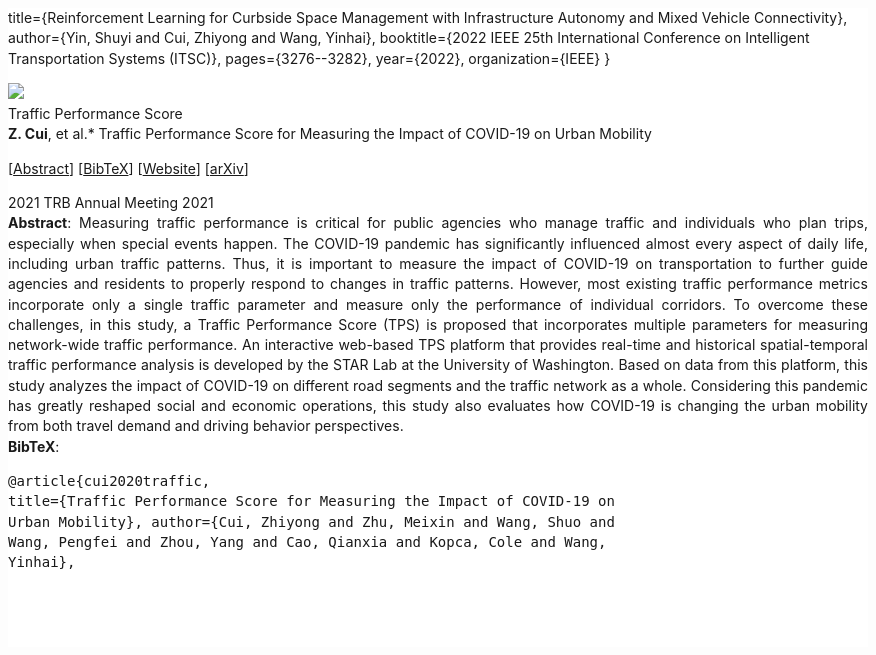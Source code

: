   title={Reinforcement Learning for Curbside Space Management with Infrastructure Autonomy and Mixed Vehicle Connectivity},
  author={Yin, Shuyi and Cui, Zhiyong and Wang, Yinhai},
  booktitle={2022 IEEE 25th International Conference on Intelligent Transportation Systems (ITSC)},
  pages={3276--3282},
  year={2022},
  organization={IEEE}
}</pre>
			</td>
    	</tr>
		<!-- Item Finished -->
		<!-- Item Finished -->
		<!-- Item Finished -->
		<tr id="cui2020traffic" class="entry">
			<td>
				<!-- <img src="../images/research/cui2020establishing.png" width="600" class="single_img"> -->
				<div class="polaroid">
				<img src="../images/research/cui2020traffic.png" width="600" class="research_img">
				<div class="container">
				Traffic Performance Score
				</div>
				</div>
			</td>
			<td><strong>Z. Cui</strong>, et al.*</td>
			<td>
				Traffic Performance Score for Measuring the Impact of COVID-19 on Urban Mobility<br>
						<p class="infolinks"> 
						[<a href="javascript:toggleInfo('cui2020traffic','abstract')">Abstract</a>]
						[<a href="javascript:toggleInfo('cui2020traffic','bibtex')">BibTeX</a>] 
						<!-- [<a href="https://ieeexplore.ieee.org/abstract/document/8956222">PDF</a>] -->
						[<a href="http://tps.uwstarlab.org/">Website</a>]
						[<a href="https://arxiv.org/pdf/2007.00648">arXiv</a>]
						<!-- [<a href="https://zhiyongcui.com/blog/2020/07/16/graph-markov-network.html">Post</a>] -->
						<!-- [<a href="https://github.com/zhiyongc/GraphMarkovNetwork">Code</a>] -->
						<!-- [<a href="https://github.com/zhiyongc/Graph_Convolutional_LSTM">code</a>] -->
					</p>
			</td>
			<td>2021</td>
			<td>TRB Annual Meeting 2021</td>
		</tr>
		<tr id="abs_cui2020traffic" class="abstract noshow">
			<td colspan="5"><div align="justify"> <b>Abstract</b>: Measuring traffic performance is critical for public agencies who manage traffic and individuals who plan trips, especially when special events happen. The COVID-19 pandemic has significantly influenced almost every aspect of daily life, including urban traffic patterns. Thus, it is important to measure the impact of COVID-19 on transportation to further guide agencies and residents to properly respond to changes in traffic patterns. However, most existing traffic performance metrics incorporate only a single traffic parameter and measure only the performance of individual corridors. To overcome these challenges, in this study, a Traffic Performance Score (TPS) is proposed that incorporates multiple parameters for measuring network-wide traffic performance. An interactive web-based TPS platform that provides real-time and historical spatial-temporal traffic performance analysis is developed by the STAR Lab at the University of Washington. Based on data from this platform, this study analyzes the impact of COVID-19 on different road segments and the traffic network as a whole. Considering this pandemic has greatly reshaped social and economic operations, this study also evaluates how COVID-19 is changing the urban mobility from both travel demand and driving behavior perspectives.</div></td>
		</tr>
		<tr id="bib_cui2020traffic" class="bibtex noshow">
			<td colspan="5"><b>BibTeX</b>:
				<pre>@article{cui2020traffic,
title={Traffic Performance Score for Measuring the Impact of COVID-19 on Urban Mobility},
author={Cui, Zhiyong and Zhu, Meixin and Wang, Shuo and Wang, Pengfei and Zhou, Yang and Cao, Qianxia and Kopca, Cole and Wang, Yinhai},